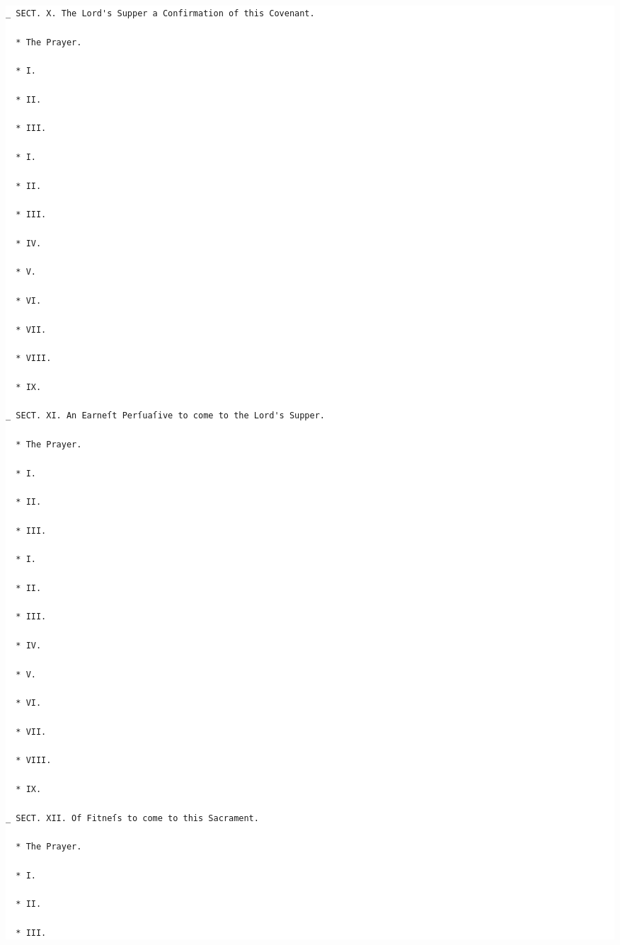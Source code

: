     _ SECT. X. The Lord's Supper a Confirmation of this Covenant.

      * The Prayer.

      * I.

      * II.

      * III.

      * I.

      * II.

      * III.

      * IV.

      * V.

      * VI.

      * VII.

      * VIII.

      * IX.

    _ SECT. XI. An Earneſt Perſuaſive to come to the Lord's Supper.

      * The Prayer.

      * I.

      * II.

      * III.

      * I.

      * II.

      * III.

      * IV.

      * V.

      * VI.

      * VII.

      * VIII.

      * IX.

    _ SECT. XII. Of Fitneſs to come to this Sacrament.

      * The Prayer.

      * I.

      * II.

      * III.
